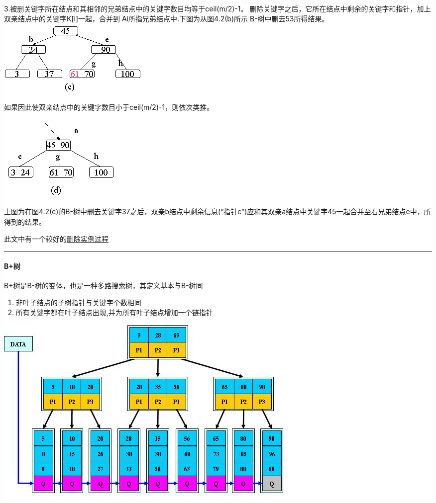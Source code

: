 3.被删关键字所在结点和其相邻的兄弟结点中的关键字数目均等于ceil(m/2)-1。
删除关键字之后，它所在结点中剩余的关键字和指针，加上双亲结点中的关键字K[i]一起，合并到 Ai所指兄弟结点中.下图为从图4.2(b)所示 B-树中删去53所得结果。
![](/img/ds/tree/B/B-delete-3.jpg)

 如果因此使双亲结点中的关键字数目小于ceil(m/2)-1，则依次类推。
 
![](/img/ds/tree/B/B-delete-4.jpg)

上图为在图4.2(c)的B-树中删去关键字37之后，双亲b结点中剩余信息(“指针c”)应和其双亲a结点中关键字45一起合并至右兄弟结点e中，所得到的结果。<br>

此文中有一个较好的[删除实例过程](http://blog.csdn.net/guoziqing506/article/details/64122287)

---
#### B+树

B+树是B-树的变体，也是一种多路搜索树，其定义基本与B-树同

1. 非叶子结点的子树指针与关键字个数相同
2. 所有关键字都在叶子结点出现,并为所有叶子结点增加一个链指针

![](/img/ds/tree/B/B+.jpeg)
